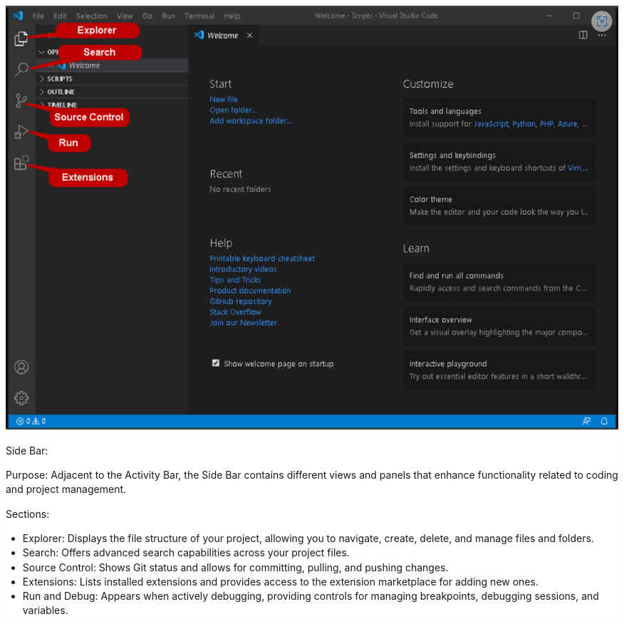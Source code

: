 ![Activity bar](<Screenshot (59).png>)

Side Bar:

Purpose: Adjacent to the Activity Bar, the Side Bar contains different views and panels that enhance functionality related to coding and project management.

Sections:
- Explorer: Displays the file structure of your project, allowing you to navigate, create, delete, and manage files and folders.
- Search: Offers advanced search capabilities across your project files.
- Source Control: Shows Git status and allows for committing, pulling, and pushing changes.
- Extensions: Lists installed extensions and provides access to the extension marketplace for adding new ones.
- Run and Debug: Appears when actively debugging, providing controls for managing breakpoints, debugging sessions, and variables.